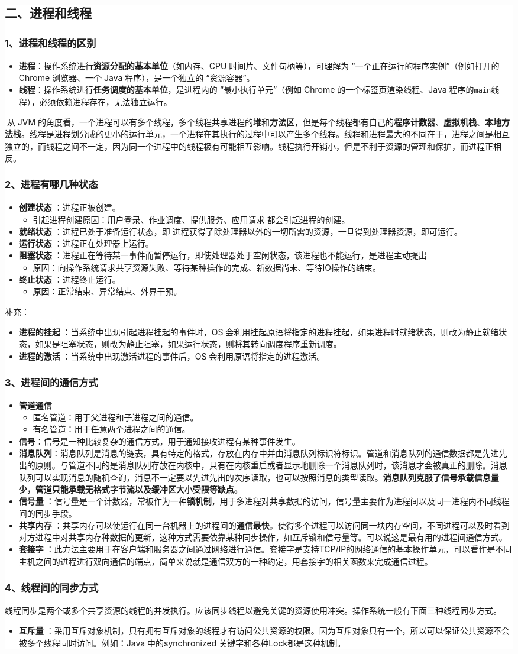 ## 二、进程和线程

### 1、进程和线程的区别

- **进程**：操作系统进行**资源分配的基本单位**（如内存、CPU 时间片、文件句柄等），可理解为 “一个正在运行的程序实例”（例如打开的 Chrome 浏览器、一个 Java 程序），是一个独立的 “资源容器”。
- **线程**：操作系统进行**任务调度的基本单位**，是进程内的 “最小执行单元”（例如 Chrome 的一个标签页渲染线程、Java 程序的`main`线程），必须依赖进程存在，无法独立运行。

​    从 JVM 的角度看，一个进程可以有多个线程，多个线程共享进程的**堆**和**方法区**，但是每个线程都有自己的**程序计数器**、**虚拟机栈**、**本地方法栈**。线程是进程划分成的更小的运行单元，一个进程在其执行的过程中可以产生多个线程。线程和进程最大的不同在于，进程之间是相互独立的，而线程之间不一定，因为同一个进程中的线程极有可能相互影响。线程执行开销小，但是不利于资源的管理和保护，而进程正相反。



### 2、进程有哪几种状态

- **创建状态** ：进程正被创建。
    - 引起进程创建原因：用户登录、作业调度、提供服务、应用请求 都会引起进程的创建。
- **就绪状态** ：进程已处于准备运行状态，即 进程获得了除处理器以外的一切所需的资源，一旦得到处理器资源，即可运行。
- **运行状态** ：进程正在处理器上运行。
- **阻塞状态** ：进程正在等待某一事件而暂停运行，即使处理器处于空闲状态，该进程也不能运行，是进程主动提出
    - 原因：向操作系统请求共享资源失败、等待某种操作的完成、新数据尚未、等待IO操作的结束。
- **终止状态** ：进程终止运行。
    - 原因：正常结束、异常结束、外界干预。

补充：

- **进程的挂起** ：当系统中出现引起进程挂起的事件时，OS 会利用挂起原语将指定的进程挂起，如果进程时就绪状态，则改为静止就绪状态，如果是阻塞状态，则改为静止阻塞，如果运行状态，则将其转向调度程序重新调度。
- **进程的激活** ：当系统中出现激活进程的事件后，OS 会利用原语将指定的进程激活。



### 3、进程间的通信方式

- **管道通信**
    - 匿名管道：用于父进程和子进程之间的通信。
    - 有名管道：用于任意两个进程之间的通信。
- **信号**：信号是一种比较复杂的通信方式，用于通知接收进程有某种事件发生。
- **消息队列**：消息队列是消息的链表，具有特定的格式，存放在内存中并由消息队列标识符标识。管道和消息队列的通信数据都是先进先出的原则。与管道不同的是消息队列存放在内核中，只有在内核重启或者显示地删除一个消息队列时，该消息才会被真正的删除。消息队列可以实现消息的随机查询，消息不一定要以先进先出的次序读取，也可以按照消息的类型读取。**消息队列克服了信号承载信息量少，管道只能承载无格式字节流以及缓冲区大小受限等缺点。**
- **信号量** ：信号量是一个计数器，常被作为一种**锁机制**，用于多进程对共享数据的访问，信号量主要作为进程间以及同一进程内不同线程间的同步手段。
- **共享内存** ：共享内存可以使运行在同一台机器上的进程间的**通信最快**。使得多个进程可以访问同一块内存空间，不同进程可以及时看到对方进程中对共享内存种数据的更新，这种方式需要依靠某种同步操作，如互斥锁和信号量等。可以说这是最有用的进程间通信方式。
- **套接字** ：此方法主要用于在客户端和服务器之间通过网络进行通信。套接字是支持TCP/IP的网络通信的基本操作单元，可以看作是不同主机之间的进程进行双向通信的端点，简单来说就是通信双方的一种约定，用套接字的相关函数来完成通信过程。



### 4、线程间的同步方式

​    线程同步是两个或多个共享资源的线程的并发执行。应该同步线程以避免关键的资源使用冲突。操作系统一般有下面三种线程同步方式。

- **互斥量** ：采用互斥对象机制，只有拥有互斥对象的线程才有访问公共资源的权限。因为互斥对象只有一个，所以可以保证公共资源不会被多个线程同时访问。例如：Java 中的synchronized 关键字和各种Lock都是这种机制。
